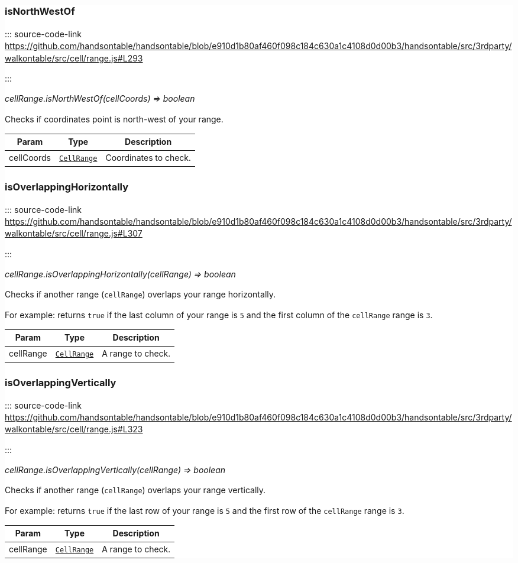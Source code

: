 
### isNorthWestOf
  
::: source-code-link https://github.com/handsontable/handsontable/blob/e910d1b80af460f098c184c630a1c4108d0d00b3/handsontable/src/3rdparty/walkontable/src/cell/range.js#L293

:::

_cellRange.isNorthWestOf(cellCoords) ⇒ boolean_

Checks if coordinates point is north-west of your range.


| Param | Type | Description |
| --- | --- | --- |
| cellCoords | [`CellRange`](#cellrange) | Coordinates to check. |



### isOverlappingHorizontally
  
::: source-code-link https://github.com/handsontable/handsontable/blob/e910d1b80af460f098c184c630a1c4108d0d00b3/handsontable/src/3rdparty/walkontable/src/cell/range.js#L307

:::

_cellRange.isOverlappingHorizontally(cellRange) ⇒ boolean_

Checks if another range (`cellRange`) overlaps your range horizontally.

For example: returns `true` if the last column of your range is `5`
and the first column of the `cellRange` range is `3`.


| Param | Type | Description |
| --- | --- | --- |
| cellRange | [`CellRange`](#cellrange) | A range to check. |



### isOverlappingVertically
  
::: source-code-link https://github.com/handsontable/handsontable/blob/e910d1b80af460f098c184c630a1c4108d0d00b3/handsontable/src/3rdparty/walkontable/src/cell/range.js#L323

:::

_cellRange.isOverlappingVertically(cellRange) ⇒ boolean_

Checks if another range (`cellRange`) overlaps your range vertically.

For example: returns `true` if the last row of your range is `5`
and the first row of the `cellRange` range is `3`.


| Param | Type | Description |
| --- | --- | --- |
| cellRange | [`CellRange`](#cellrange) | A range to check. |

